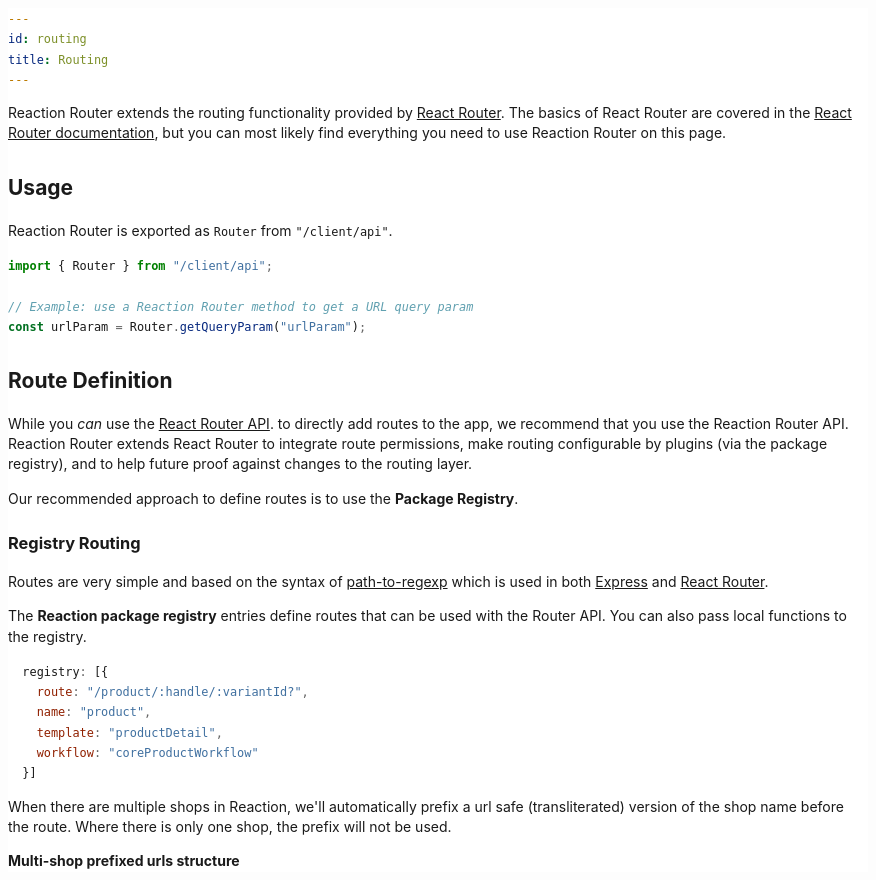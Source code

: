 ```yaml
---
id: routing
title: Routing
---
```

    
Reaction Router extends the routing functionality provided by [React Router](https://github.com/ReactTraining/react-router).  The basics of React Router are covered in the [React Router documentation](https://reacttraining.com/react-router/), but you can most likely find everything you need to use Reaction Router on this page.

## Usage

Reaction Router is exported as `Router` from `"/client/api"`.

```js
import { Router } from "/client/api";

// Example: use a Reaction Router method to get a URL query param
const urlParam = Router.getQueryParam("urlParam");
```

## Route Definition

While you _can_ use the [React Router API](https://reacttraining.com/react-router/). to directly add routes to the app, we recommend that you use the Reaction Router API. Reaction Router extends React Router to integrate route permissions, make routing configurable by plugins (via the package registry), and to help future proof against changes to the routing layer.  

Our recommended approach to define routes is to use the **Package Registry**.

### Registry Routing

Routes are very simple and based on the syntax of [path-to-regexp](https://github.com/pillarjs/path-to-regexp) which is used in both [Express](http://expressjs.com/) and [React Router](https://reacttraining.com/react-router/).

The **Reaction package registry** entries define routes that can be used with the Router API. You can also pass local functions to the registry.

```js
  registry: [{
    route: "/product/:handle/:variantId?",
    name: "product",
    template: "productDetail",
    workflow: "coreProductWorkflow"
  }]
```

When there are multiple shops in Reaction, we'll automatically prefix a url safe (transliterated) version of the shop name before the route. Where there is only one shop, the prefix will not be used.

**Multi-shop prefixed urls structure**
